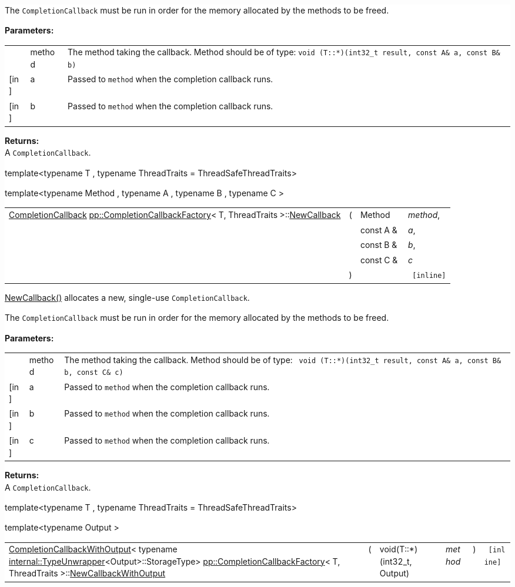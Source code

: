 The `CompletionCallback` must be run in order for the memory allocated by the methods to be freed.

**Parameters:**  
<table><tbody><tr class="odd"><td></td><td>method</td><td>The method taking the callback. Method should be of type: <code>void (T::*)(int32_t result, const A&amp; a, const B&amp; b)</code></td></tr><tr class="even"><td>[in]</td><td>a</td><td>Passed to <code>method</code> when the completion callback runs.</td></tr><tr class="odd"><td>[in]</td><td>b</td><td>Passed to <code>method</code> when the completion callback runs.</td></tr></tbody></table>



**Returns:**  
A `CompletionCallback`.

<span id="a4110e491c1358c951903ef1b0fecf58d" class="anchor" style="margin: 0;"></span>

template&lt;typename T , typename ThreadTraits = ThreadSafeThreadTraits&gt;

template&lt;typename Method , typename A , typename B , typename C &gt;

<table><tbody><tr class="odd"><td><a href="/docs/native-client/pepper_dev/cpp/classpp_1_1_completion_callback/" class="el">CompletionCallback</a> <a href="/docs/native-client/pepper_dev/cpp/classpp_1_1_completion_callback_factory/" class="el">pp::CompletionCallbackFactory</a>&lt; T, ThreadTraits &gt;::<a href="/docs/native-client/pepper_dev/cpp/classpp_1_1_completion_callback_factory#ab25d7ebdcdcd28f06ab767fdbbd4868f" class="el">NewCallback</a></td><td>(</td><td>Method </td><td><em>method</em>,</td></tr><tr class="even"><td></td><td></td><td>const A &amp; </td><td><em>a</em>,</td></tr><tr class="odd"><td></td><td></td><td>const B &amp; </td><td><em>b</em>,</td></tr><tr class="even"><td></td><td></td><td>const C &amp; </td><td><em>c</em> </td></tr><tr class="odd"><td></td><td>)</td><td></td><td><code> [inline]</code></td></tr></tbody></table>

<a href="/docs/native-client/pepper_dev/cpp/classpp_1_1_completion_callback_factory#ab25d7ebdcdcd28f06ab767fdbbd4868f" class="el" title="NewCallback allocates a new, single-use CompletionCallback.">NewCallback()</a> allocates a new, single-use `CompletionCallback`.

The `CompletionCallback` must be run in order for the memory allocated by the methods to be freed.

**Parameters:**  
<table><tbody><tr class="odd"><td></td><td>method</td><td>The method taking the callback. Method should be of type: <code> void (T::*)(int32_t result, const A&amp; a, const B&amp; b, const C&amp; c) </code></td></tr><tr class="even"><td>[in]</td><td>a</td><td>Passed to <code>method</code> when the completion callback runs.</td></tr><tr class="odd"><td>[in]</td><td>b</td><td>Passed to <code>method</code> when the completion callback runs.</td></tr><tr class="even"><td>[in]</td><td>c</td><td>Passed to <code>method</code> when the completion callback runs.</td></tr></tbody></table>



**Returns:**  
A `CompletionCallback`.

<span id="a8c550ff8d18548ba962af29309880eeb" class="anchor" style="margin: 0;"></span>

template&lt;typename T , typename ThreadTraits = ThreadSafeThreadTraits&gt;

template&lt;typename Output &gt;

<table><tbody><tr class="odd"><td><a href="/docs/native-client/pepper_dev/cpp/classpp_1_1_completion_callback_with_output/" class="el">CompletionCallbackWithOutput</a>&lt; typename <a href="/docs/native-client/pepper_dev/cpp/structpp_1_1internal_1_1_type_unwrapper/" class="el">internal::TypeUnwrapper</a>&lt;Output&gt;::StorageType&gt; <a href="/docs/native-client/pepper_dev/cpp/classpp_1_1_completion_callback_factory/" class="el">pp::CompletionCallbackFactory</a>&lt; T, ThreadTraits &gt;::<a href="/docs/native-client/pepper_dev/cpp/classpp_1_1_completion_callback_factory#a8c550ff8d18548ba962af29309880eeb" class="el">NewCallbackWithOutput</a></td><td>(</td><td>void(T::*)(int32_t, Output) </td><td><em>method</em></td><td>)</td><td><code> [inline]</code></td></tr></tbody></table>
